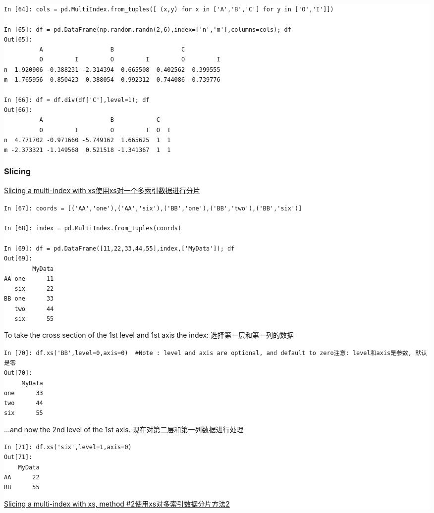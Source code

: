     In [64]: cols = pd.MultiIndex.from_tuples([ (x,y) for x in ['A','B','C'] for y in ['O','I']])

    In [65]: df = pd.DataFrame(np.random.randn(2,6),index=['n','m'],columns=cols); df
    Out[65]: 
              A                   B                   C          
              O         I         O         I         O         I
    n  1.920906 -0.388231 -2.314394  0.665508  0.402562  0.399555
    m -1.765956  0.850423  0.388054  0.992312  0.744086 -0.739776

    In [66]: df = df.div(df['C'],level=1); df
    Out[66]: 
              A                   B            C   
              O         I         O         I  O  I
    n  4.771702 -0.971660 -5.749162  1.665625  1  1
    m -2.373321 -1.149568  0.521518 -1.341367  1  1

<h3 id='Slicing'>Slicing</h3>

[Slicing a multi-index with xs使用xs对一个多索引数据进行分片](http://stackoverflow.com/questions/12590131/how-to-slice-multindex-columns-in-pandas-dataframes)

    In [67]: coords = [('AA','one'),('AA','six'),('BB','one'),('BB','two'),('BB','six')]

    In [68]: index = pd.MultiIndex.from_tuples(coords)

    In [69]: df = pd.DataFrame([11,22,33,44,55],index,['MyData']); df
    Out[69]: 
            MyData
    AA one      11
       six      22
    BB one      33
       two      44
       six      55
    
To take the cross section of the 1st level and 1st axis the index:
选择第一层和第一列的数据

    In [70]: df.xs('BB',level=0,axis=0)  #Note : level and axis are optional, and default to zero注意: level和axis是参数, 默认是零
    Out[70]: 
         MyData
    one      33
    two      44
    six      55
    
...and now the 2nd level of the 1st axis.
现在对第二层和第一列数据进行处理

    In [71]: df.xs('six',level=1,axis=0)
    Out[71]: 
        MyData
    AA      22
    BB      55
    
[Slicing a multi-index with xs, method #2使用xs对多索引数据分片方法2](http://stackoverflow.com/questions/14964493/multiindex-based-indexing-in-pandas)
